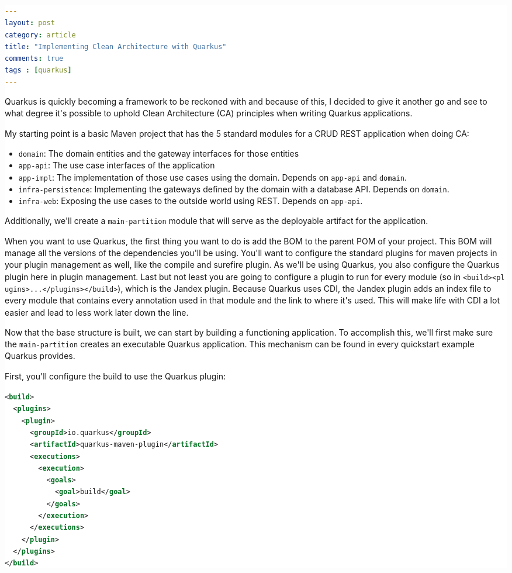 ```yaml
---
layout: post
category: article
title: "Implementing Clean Architecture with Quarkus"
comments: true
tags : [quarkus]
---
```


Quarkus is quickly becoming a framework to be reckoned with and because of this, I decided to give it another go and see to what degree it's possible to uphold Clean Architecture (CA) principles when writing Quarkus applications.

My starting point is a basic Maven project that has the 5 standard modules for a CRUD REST application when doing CA: 

- `domain`: The domain entities and the gateway interfaces for those entities
- `app-api`: The use case interfaces of the application
- `app-impl`: The implementation of those use cases using the domain. Depends on `app-api` and `domain`.
- `infra-persistence`: Implementing the gateways defined by the domain with a database API. Depends on `domain`.
- `infra-web`: Exposing the use cases to the outside world using REST. Depends on `app-api`.

Additionally, we'll create a `main-partition` module that will serve as the deployable artifact for the application.

When you want to use Quarkus, the first thing you want to do is add the BOM to the parent POM of your project. This BOM will manage all the versions of the dependencies you'll be using. You'll want to configure the standard plugins for maven projects in your plugin management as well, like the compile and surefire plugin. As we'll be using Quarkus, you also configure the Quarkus plugin here in plugin management. Last but not least you are going to configure a plugin to run for every module (so in `<build><plugins>...</plugins></build>`), which is the Jandex plugin. Because Quarkus uses CDI, the Jandex plugin adds an index file to every module that contains every annotation used in that module and the link to where it's used. This will make life with CDI a lot easier and lead to less work later down the line.

Now that the base structure is built, we can start by building a functioning application. To accomplish this, we'll first make sure the `main-partition` creates an executable Quarkus application. This mechanism can be found in every quickstart example Quarkus provides.

First, you'll configure the build to use the Quarkus plugin:

```xml
<build>
  <plugins>
    <plugin>
      <groupId>io.quarkus</groupId>
      <artifactId>quarkus-maven-plugin</artifactId>
      <executions>
        <execution>
          <goals>
            <goal>build</goal>
          </goals>
        </execution>
      </executions>
    </plugin>
  </plugins>
</build>
```
